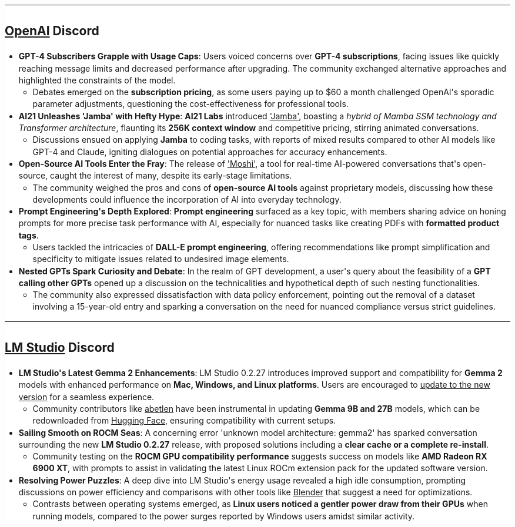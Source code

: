 

---



## [OpenAI](https://discord.com/channels/974519864045756446) Discord

- **GPT-4 Subscribers Grapple with Usage Caps**: Users voiced concerns over **GPT-4 subscriptions**, facing issues like quickly reaching message limits and decreased performance after upgrading. The community exchanged alternative approaches and highlighted the constraints of the model.
   - Debates emerged on the **subscription pricing**, as some users paying up to $60 a month challenged OpenAI's sporadic parameter adjustments, questioning the cost-effectiveness for professional tools.
- **AI21 Unleashes 'Jamba' with Hefty Hype**: **AI21 Labs** introduced ['Jamba'](https://www.ai21.com/blog/announcing-jamba), boasting a *hybrid of Mamba SSM technology and Transformer architecture*, flaunting its **256K context window** and competitive pricing, stirring animated conversations.
   - Discussions ensued on applying **Jamba** to coding tasks, with reports of mixed results compared to other AI models like GPT-4 and Claude, igniting dialogues on potential approaches for accuracy enhancements.
- **Open-Source AI Tools Enter the Fray**: The release of ['Moshi'](https://moshi.chat/?queue_id=talktomoshi), a tool for real-time AI-powered conversations that's open-source, caught the interest of many, despite its early-stage limitations.
   - The community weighed the pros and cons of **open-source AI tools** against proprietary models, discussing how these developments could influence the incorporation of AI into everyday technology.
- **Prompt Engineering's Depth Explored**: **Prompt engineering** surfaced as a key topic, with members sharing advice on honing prompts for more precise task performance with AI, especially for nuanced tasks like creating PDFs with **formatted product tags**.
   - Users tackled the intricacies of **DALL-E prompt engineering**, offering recommendations like prompt simplification and specificity to mitigate issues related to undesired image elements.
- **Nested GPTs Spark Curiosity and Debate**: In the realm of GPT development, a user's query about the feasibility of a **GPT calling other GPTs** opened up a discussion on the technicalities and hypothetical depth of such nesting functionalities.
   - The community also expressed dissatisfaction with data policy enforcement, pointing out the removal of a dataset involving a 15-year-old entry and sparking a conversation on the need for nuanced compliance versus strict guidelines.



---



## [LM Studio](https://discord.com/channels/1110598183144399058) Discord

- **LM Studio's Latest Gemma 2 Enhancements**: LM Studio 0.2.27 introduces improved support and compatibility for **Gemma 2** models with enhanced performance on **Mac, Windows, and Linux platforms**. Users are encouraged to [update to the new version](https://lmstudio.ai) for a seamless experience.
   - Community contributors like [abetlen](https://github.com/abetlen) have been instrumental in updating **Gemma 9B and 27B** models, which can be redownloaded from [Hugging Face](https://huggingface.co/lmstudio-community/gemma-2-9b-it-GGUF), ensuring compatibility with current setups.
- **Sailing Smooth on ROCM Seas**: A concerning error 'unknown model architecture: gemma2' has sparked conversation surrounding the new **LM Studio 0.2.27** release, with proposed solutions including a **clear cache or a complete re-install**.
   - Community testing on the **ROCM GPU compatibility performance** suggests success on models like **AMD Radeon RX 6900 XT**, with prompts to assist in validating the latest Linux ROCm extension pack for the updated software version.
- **Resolving Power Puzzles**: A deep dive into LM Studio's energy usage revealed a high idle consumption, prompting discussions on power efficiency and comparisons with other tools like [Blender](https://discord.com/channels/1110598183144399058/1253332613540876401) that suggest a need for optimizations.
   - Contrasts between operating systems emerged, as **Linux users noticed a gentler power draw from their GPUs** when running models, compared to the power surges reported by Windows users amidst similar activity.